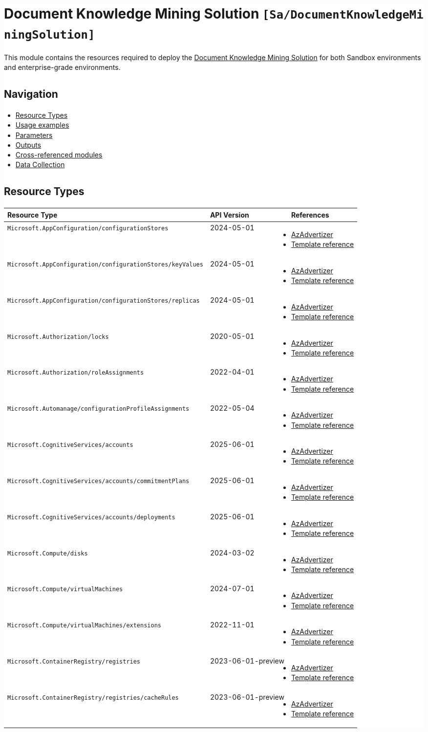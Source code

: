 # Document Knowledge Mining Solution `[Sa/DocumentKnowledgeMiningSolution]`

This module contains the resources required to deploy the [Document Knowledge Mining Solution](https://github.com/microsoft/Document-knowledge-mining-solution) for both Sandbox environments and enterprise-grade environments.

## Navigation

- [Resource Types](#Resource-Types)
- [Usage examples](#Usage-examples)
- [Parameters](#Parameters)
- [Outputs](#Outputs)
- [Cross-referenced modules](#Cross-referenced-modules)
- [Data Collection](#Data-Collection)

## Resource Types

| Resource Type | API Version | References |
| :-- | :-- | :-- |
| `Microsoft.AppConfiguration/configurationStores` | 2024-05-01 | <ul style="padding-left: 0px;"><li>[AzAdvertizer](https://www.azadvertizer.net/azresourcetypes/microsoft.appconfiguration_configurationstores.html)</li><li>[Template reference](https://learn.microsoft.com/en-us/azure/templates/Microsoft.AppConfiguration/2024-05-01/configurationStores)</li></ul> |
| `Microsoft.AppConfiguration/configurationStores/keyValues` | 2024-05-01 | <ul style="padding-left: 0px;"><li>[AzAdvertizer](https://www.azadvertizer.net/azresourcetypes/microsoft.appconfiguration_configurationstores_keyvalues.html)</li><li>[Template reference](https://learn.microsoft.com/en-us/azure/templates/Microsoft.AppConfiguration/2024-05-01/configurationStores/keyValues)</li></ul> |
| `Microsoft.AppConfiguration/configurationStores/replicas` | 2024-05-01 | <ul style="padding-left: 0px;"><li>[AzAdvertizer](https://www.azadvertizer.net/azresourcetypes/microsoft.appconfiguration_configurationstores_replicas.html)</li><li>[Template reference](https://learn.microsoft.com/en-us/azure/templates/Microsoft.AppConfiguration/2024-05-01/configurationStores/replicas)</li></ul> |
| `Microsoft.Authorization/locks` | 2020-05-01 | <ul style="padding-left: 0px;"><li>[AzAdvertizer](https://www.azadvertizer.net/azresourcetypes/microsoft.authorization_locks.html)</li><li>[Template reference](https://learn.microsoft.com/en-us/azure/templates/Microsoft.Authorization/2020-05-01/locks)</li></ul> |
| `Microsoft.Authorization/roleAssignments` | 2022-04-01 | <ul style="padding-left: 0px;"><li>[AzAdvertizer](https://www.azadvertizer.net/azresourcetypes/microsoft.authorization_roleassignments.html)</li><li>[Template reference](https://learn.microsoft.com/en-us/azure/templates/Microsoft.Authorization/2022-04-01/roleAssignments)</li></ul> |
| `Microsoft.Automanage/configurationProfileAssignments` | 2022-05-04 | <ul style="padding-left: 0px;"><li>[AzAdvertizer](https://www.azadvertizer.net/azresourcetypes/microsoft.automanage_configurationprofileassignments.html)</li><li>[Template reference](https://learn.microsoft.com/en-us/azure/templates/Microsoft.Automanage/2022-05-04/configurationProfileAssignments)</li></ul> |
| `Microsoft.CognitiveServices/accounts` | 2025-06-01 | <ul style="padding-left: 0px;"><li>[AzAdvertizer](https://www.azadvertizer.net/azresourcetypes/microsoft.cognitiveservices_accounts.html)</li><li>[Template reference](https://learn.microsoft.com/en-us/azure/templates/Microsoft.CognitiveServices/2025-06-01/accounts)</li></ul> |
| `Microsoft.CognitiveServices/accounts/commitmentPlans` | 2025-06-01 | <ul style="padding-left: 0px;"><li>[AzAdvertizer](https://www.azadvertizer.net/azresourcetypes/microsoft.cognitiveservices_accounts_commitmentplans.html)</li><li>[Template reference](https://learn.microsoft.com/en-us/azure/templates/Microsoft.CognitiveServices/2025-06-01/accounts/commitmentPlans)</li></ul> |
| `Microsoft.CognitiveServices/accounts/deployments` | 2025-06-01 | <ul style="padding-left: 0px;"><li>[AzAdvertizer](https://www.azadvertizer.net/azresourcetypes/microsoft.cognitiveservices_accounts_deployments.html)</li><li>[Template reference](https://learn.microsoft.com/en-us/azure/templates/Microsoft.CognitiveServices/2025-06-01/accounts/deployments)</li></ul> |
| `Microsoft.Compute/disks` | 2024-03-02 | <ul style="padding-left: 0px;"><li>[AzAdvertizer](https://www.azadvertizer.net/azresourcetypes/microsoft.compute_disks.html)</li><li>[Template reference](https://learn.microsoft.com/en-us/azure/templates/Microsoft.Compute/2024-03-02/disks)</li></ul> |
| `Microsoft.Compute/virtualMachines` | 2024-07-01 | <ul style="padding-left: 0px;"><li>[AzAdvertizer](https://www.azadvertizer.net/azresourcetypes/microsoft.compute_virtualmachines.html)</li><li>[Template reference](https://learn.microsoft.com/en-us/azure/templates/Microsoft.Compute/2024-07-01/virtualMachines)</li></ul> |
| `Microsoft.Compute/virtualMachines/extensions` | 2022-11-01 | <ul style="padding-left: 0px;"><li>[AzAdvertizer](https://www.azadvertizer.net/azresourcetypes/microsoft.compute_virtualmachines_extensions.html)</li><li>[Template reference](https://learn.microsoft.com/en-us/azure/templates/Microsoft.Compute/2022-11-01/virtualMachines/extensions)</li></ul> |
| `Microsoft.ContainerRegistry/registries` | 2023-06-01-preview | <ul style="padding-left: 0px;"><li>[AzAdvertizer](https://www.azadvertizer.net/azresourcetypes/microsoft.containerregistry_registries.html)</li><li>[Template reference](https://learn.microsoft.com/en-us/azure/templates/Microsoft.ContainerRegistry/2023-06-01-preview/registries)</li></ul> |
| `Microsoft.ContainerRegistry/registries/cacheRules` | 2023-06-01-preview | <ul style="padding-left: 0px;"><li>[AzAdvertizer](https://www.azadvertizer.net/azresourcetypes/microsoft.containerregistry_registries_cacherules.html)</li><li>[Template reference](https://learn.microsoft.com/en-us/azure/templates/Microsoft.ContainerRegistry/2023-06-01-preview/registries/cacheRules)</li></ul> |
